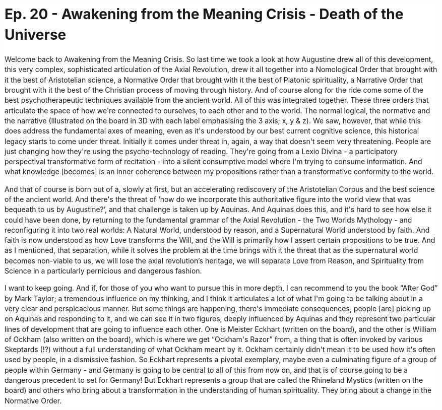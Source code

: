 # Ep. 20 - Awakening from the Meaning Crisis - Death of the Universe

Welcome back to Awakening from the Meaning Crisis. So last time we took a look at how Augustine drew all of this development, this very complex, sophisticated articulation of the Axial Revolution, drew it all together into a Nomological Order that brought with it the best of Aristotelian science, a Normative Order that brought with it the best of Platonic spirituality, a Narrative Order that brought with it the best of the Christian process of moving through history. And of course along for the ride come some of the best psychotherapeutic techniques available from the ancient world. All of this was integrated together. These three orders that articulate the space of how we're connected to ourselves, to each other and to the world. The normal logical, the normative and the narrative \(Illustrated on the board in 3D with each label emphasising the 3 axis; x, y & z\). We saw, however, that while this does address the fundamental axes of meaning, even as it's understood by our best current cognitive science, this historical legacy starts to come under threat. Initially it comes under threat in, again, a way that doesn't seem very threatening. People are just changing how they're using the psycho-technology of reading. They're going from a Lexio Divina - a participatory perspectival transformative form of recitation - into a silent consumptive model where I'm trying to consume information. And what knowledge \[becomes\] is an inner coherence between my propositions rather than a transformative conformity to the world.

And that of course is born out of a, slowly at first, but an accelerating rediscovery of the Aristotelian Corpus and the best science of the ancient world. And there's the threat of ‘how do we incorporate this authoritative figure into the world view that was bequeath to us by Augustine?’, and that challenge is taken up by Aquinas. And Aquinas does this, and it's hard to see how else it could have been done, by returning to the fundamental grammar of the Axial Revolution - the Two Worlds Mythology - and reconfiguring it into two real worlds: A Natural World, understood by reason, and a Supernatural World understood by faith. And faith is now understood as how Love transforms the Will, and the Will is primarily how I assert certain propositions to be true. And as I mentioned, that separation, while it solves the problem at the time brings with it the threat that as the supernatural world becomes non-viable to us, we will lose the axial revolution’s heritage, we will separate Love from Reason, and Spirituality from Science in a particularly pernicious and dangerous fashion.

I want to keep going. And if, for those of you who want to pursue this in more depth, I can recommend to you the book “After God” by Mark Taylor; a tremendous influence on my thinking, and I think it articulates a lot of what I'm going to be talking about in a very clear and perspicacious manner. But some things are happening, there's immediate consequences, people \[are\] picking up on Aquinas and responding to it, and we can see it in two figures, deeply influenced by Aquinas and they represent two particular lines of development that are going to influence each other. One is Meister Eckhart \(written on the board\), and the other is William of Ockham \(also written on the board\), which is where we get “Ockham's Razor” from, a thing that is often invoked by various Skeptards \(\!?\) without a full understanding of what Ockham meant by it. Ockham certainly didn't mean it to be used how it's often used by people, in a dismissive fashion. So Eckhart represents a pivotal exemplary, maybe even a culminating figure of a group of people within Germany - and Germany is going to be central to all of this from now on, and that is of course going to be a dangerous precedent to set for Germany\! But Eckhart represents a group that are called the Rhineland Mystics \(written on the board\) and others who bring about a transformation in the understanding of human spirituality. They bring about a change in the Normative Order.
